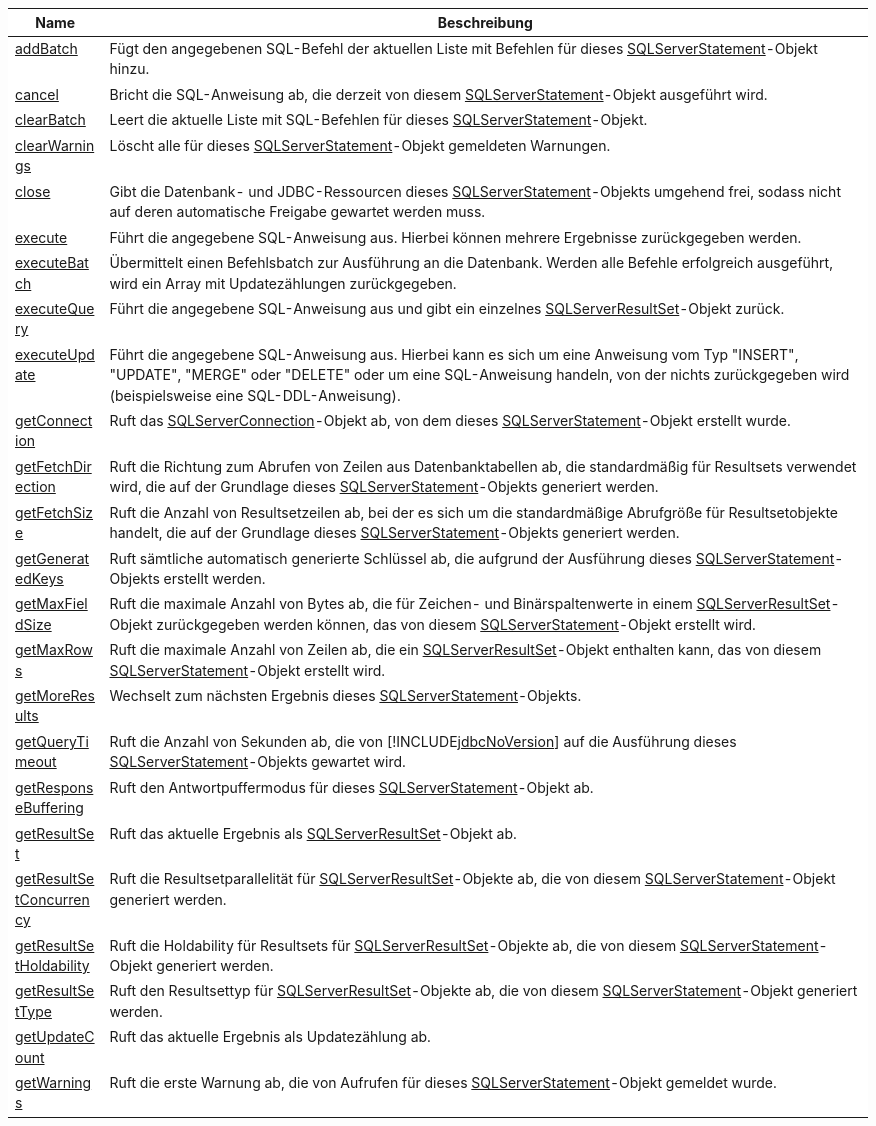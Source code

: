|Name|Beschreibung|  
|----------|------------------|  
|[addBatch](../content/addBatch-Method--SQLServerStatement-.md)|Fügt den angegebenen SQL\-Befehl der aktuellen Liste mit Befehlen für dieses [SQLServerStatement](../content/SQLServerStatement-Class.md)\-Objekt hinzu.|  
|[cancel](../content/cancel-Method--SQLServerStatement-.md)|Bricht die SQL\-Anweisung ab, die derzeit von diesem [SQLServerStatement](../content/SQLServerStatement-Class.md)\-Objekt ausgeführt wird.|  
|[clearBatch](../content/clearBatch-Method--SQLServerStatement-.md)|Leert die aktuelle Liste mit SQL\-Befehlen für dieses [SQLServerStatement](../content/SQLServerStatement-Class.md)\-Objekt.|  
|[clearWarnings](../content/clearWarnings-Method--SQLServerStatement-.md)|Löscht alle für dieses [SQLServerStatement](../content/SQLServerStatement-Class.md)\-Objekt gemeldeten Warnungen.|  
|[close](../content/close-Method--SQLServerStatement-.md)|Gibt die Datenbank\- und JDBC\-Ressourcen dieses [SQLServerStatement](../content/SQLServerStatement-Class.md)\-Objekts umgehend frei, sodass nicht auf deren automatische Freigabe gewartet werden muss.|  
|[execute](../content/execute-Method--SQLServerStatement-.md)|Führt die angegebene SQL\-Anweisung aus. Hierbei können mehrere Ergebnisse zurückgegeben werden.|  
|[executeBatch](../content/executeBatch-Method--SQLServerStatement-.md)|Übermittelt einen Befehlsbatch zur Ausführung an die Datenbank. Werden alle Befehle erfolgreich ausgeführt, wird ein Array mit Updatezählungen zurückgegeben.|  
|[executeQuery](../content/executeQuery-Method--SQLServerStatement-.md)|Führt die angegebene SQL\-Anweisung aus und gibt ein einzelnes [SQLServerResultSet](../content/SQLServerResultSet-Class.md)\-Objekt zurück.|  
|[executeUpdate](../content/executeUpdate-Method--SQLServerStatement-.md)|Führt die angegebene SQL\-Anweisung aus. Hierbei kann es sich um eine Anweisung vom Typ "INSERT", "UPDATE", "MERGE" oder "DELETE" oder um eine SQL\-Anweisung handeln, von der nichts zurückgegeben wird \(beispielsweise eine SQL\-DDL\-Anweisung\).|  
|[getConnection](../content/getConnection-Method--SQLServerStatement-.md)|Ruft das [SQLServerConnection](../content/SQLServerConnection-Class.md)\-Objekt ab, von dem dieses [SQLServerStatement](../content/SQLServerStatement-Class.md)\-Objekt erstellt wurde.|  
|[getFetchDirection](../content/getFetchDirection-Method--SQLServerStatement-.md)|Ruft die Richtung zum Abrufen von Zeilen aus Datenbanktabellen ab, die standardmäßig für Resultsets verwendet wird, die auf der Grundlage dieses [SQLServerStatement](../content/SQLServerStatement-Class.md)\-Objekts generiert werden.|  
|[getFetchSize](../content/getFetchSize-Method--SQLServerStatement-.md)|Ruft die Anzahl von Resultsetzeilen ab, bei der es sich um die standardmäßige Abrufgröße für Resultsetobjekte handelt, die auf der Grundlage dieses [SQLServerStatement](../content/SQLServerStatement-Class.md)\-Objekts generiert werden.|  
|[getGeneratedKeys](../content/getGeneratedKeys-Method--SQLServerStatement-.md)|Ruft sämtliche automatisch generierte Schlüssel ab, die aufgrund der Ausführung dieses [SQLServerStatement](../content/SQLServerStatement-Class.md)\-Objekts erstellt werden.|  
|[getMaxFieldSize](../content/getMaxFieldSize-Method--SQLServerStatement-.md)|Ruft die maximale Anzahl von Bytes ab, die für Zeichen\- und Binärspaltenwerte in einem [SQLServerResultSet](../content/SQLServerResultSet-Class.md)\-Objekt zurückgegeben werden können, das von diesem [SQLServerStatement](../content/SQLServerStatement-Class.md)\-Objekt erstellt wird.|  
|[getMaxRows](../content/getMaxRows-Method--SQLServerStatement-.md)|Ruft die maximale Anzahl von Zeilen ab, die ein [SQLServerResultSet](../content/SQLServerResultSet-Class.md)\-Objekt enthalten kann, das von diesem [SQLServerStatement](../content/SQLServerStatement-Class.md)\-Objekt erstellt wird.|  
|[getMoreResults](../content/getMoreResults-Method--SQLServerStatement-.md)|Wechselt zum nächsten Ergebnis dieses [SQLServerStatement](../content/SQLServerStatement-Class.md)\-Objekts.|  
|[getQueryTimeout](../content/getQueryTimeout-Method--SQLServerStatement-.md)|Ruft die Anzahl von Sekunden ab, die von [!INCLUDE[jdbcNoVersion](../content/includes/jdbcNoVersion_md.md)] auf die Ausführung dieses [SQLServerStatement](../content/SQLServerStatement-Class.md)\-Objekts gewartet wird.|  
|[getResponseBuffering](../content/getResponseBuffering-Method--SQLServerStatement-.md)|Ruft den Antwortpuffermodus für dieses [SQLServerStatement](../content/SQLServerStatement-Class.md)\-Objekt ab.|  
|[getResultSet](../content/getResultSet-Method--SQLServerStatement-.md)|Ruft das aktuelle Ergebnis als [SQLServerResultSet](../content/SQLServerResultSet-Class.md)\-Objekt ab.|  
|[getResultSetConcurrency](../content/getResultSetConcurrency-Method--SQLServerStatement-.md)|Ruft die Resultsetparallelität für [SQLServerResultSet](../content/SQLServerResultSet-Class.md)\-Objekte ab, die von diesem [SQLServerStatement](../content/SQLServerStatement-Class.md)\-Objekt generiert werden.|  
|[getResultSetHoldability](../content/getResultSetHoldability-Method--SQLServerStatement-.md)|Ruft die Holdability für Resultsets für [SQLServerResultSet](../content/SQLServerResultSet-Class.md)\-Objekte ab, die von diesem [SQLServerStatement](../content/SQLServerStatement-Class.md)\-Objekt generiert werden.|  
|[getResultSetType](../content/getResultSetType-Method--SQLServerStatement-.md)|Ruft den Resultsettyp für [SQLServerResultSet](../content/SQLServerResultSet-Class.md)\-Objekte ab, die von diesem [SQLServerStatement](../content/SQLServerStatement-Class.md)\-Objekt generiert werden.|  
|[getUpdateCount](../content/getUpdateCount-Method--SQLServerStatement-.md)|Ruft das aktuelle Ergebnis als Updatezählung ab.|  
|[getWarnings](../content/getWarnings-Method--SQLServerStatement-.md)|Ruft die erste Warnung ab, die von Aufrufen für dieses [SQLServerStatement](../content/SQLServerStatement-Class.md)\-Objekt gemeldet wurde.|  